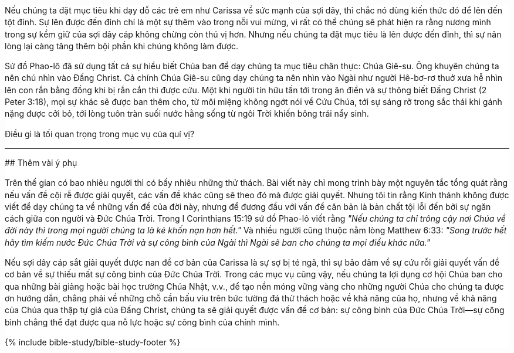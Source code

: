 Nếu chúng ta đặt mục tiêu khi dạy dỗ các trẻ em như Carissa về sức mạnh của sợi dây, thì chắc nó dùng kiến thức đó để lên đến tột đỉnh. Sự lên được đến đỉnh chỉ là một sự thêm vào trong nỗi vui mừng, vì rất có thể chúng sẽ phát hiện ra rằng nương mình trong sự kềm giữ của sợi dây cáp không chừng còn thú vị hơn. Nhưng nếu chúng ta đặt mục tiêu là lên được đến đỉnh, thì sự nản lòng lại càng tăng thêm bội phần khi chúng không làm được.

Sứ đồ Phao-lô đã sử dụng tất cả sự hiểu biết Chúa ban để dạy chúng ta mục tiêu chân thực: Chúa Giê-su. Ông khuyên chúng ta nên chú nhìn vào Đấng Christ. Cả chính Chúa Giê-su cũng dạy chúng ta nên nhìn vào Ngài như người Hê-bơ-rơ thuở xưa hễ nhìn lên con rắn bằng đồng khi bị rắn cắn thì được cứu. Một khi người tín hữu tấn tới trong ân điển và sự thông biết Đấng Christ (2 Peter 3:18), mọi sự khác sẽ được ban thêm cho, từ môi miệng không ngớt nói về Cứu Chúa, tới sự sáng rỡ trong sắc thái khi gánh nặng được cởi bỏ, tới lòng tuôn tràn suối nước hằng sống từ ngôi Trời khiến bông trái nẩy sinh.

Điều gì là tối quan trọng trong mục vụ của quí vị?

<hr>
## Thêm vài ý phụ

Trên thế gian có bao nhiêu người thì có bấy nhiêu những thử thách. Bài viết này chỉ mong trình bày một nguyên tắc tổng quát rằng nếu vấn đề cội rễ được giải quyết, các vấn đề khác cũng sẽ theo đó mà được giải quyết. Nhưng tôi tin rằng Kinh thánh không được viết để dạy chúng ta về những vấn đề của đời này, nhưng để đương đầu với vấn đề căn bản là bản chất tội lỗi đến bởi sự ngăn cách giữa con người và Đức Chúa Trời. Trong I Corinthians 15:19 sứ đồ Phao-lô viết rằng *"Nếu chúng ta chỉ trông cậy nơi Chúa về đời này thì trong mọi người chúng ta là kẻ khốn nạn hơn hết."* Và nhiều người cũng thuộc nằm lòng Matthew 6:33: *"Song trước hết hãy tìm kiếm nước Đức Chúa Trời và sự công bình của Ngài thì Ngài sẽ ban cho chúng ta mọi điều khác nữa."*

Nếu sợi dây cáp sắt giải quyết được nan đề cơ bản của Carissa là sự sợ bị té ngã, thì sự bảo đảm về sự cứu rỗi giải quyết vấn đề cơ bản về sự thiếu mất sự công bình của Đức Chúa Trời. Trong các mục vụ cũng vậy, nếu chúng ta lợi dụng cơ hội Chúa ban cho qua những bài giảng hoặc bài học trường Chúa Nhật, v.v., để tạo nền móng vững vàng cho những người Chúa cho chúng ta được ơn hướng dẫn, chẳng phải về những chỗ cần bấu víu trên bức tường đá thử thách hoặc về khả năng của họ, nhưng về khả năng của Chúa qua thập tự giá của Đấng Christ, chúng ta sẽ giải quyết được vấn đề cơ bản: sự công bình của Đức Chúa Trời&mdash;sự công bình chẳng thể đạt được qua nỗ lực hoặc sự công bình của chính mình.

{% include bible-study/bible-study-footer %}

